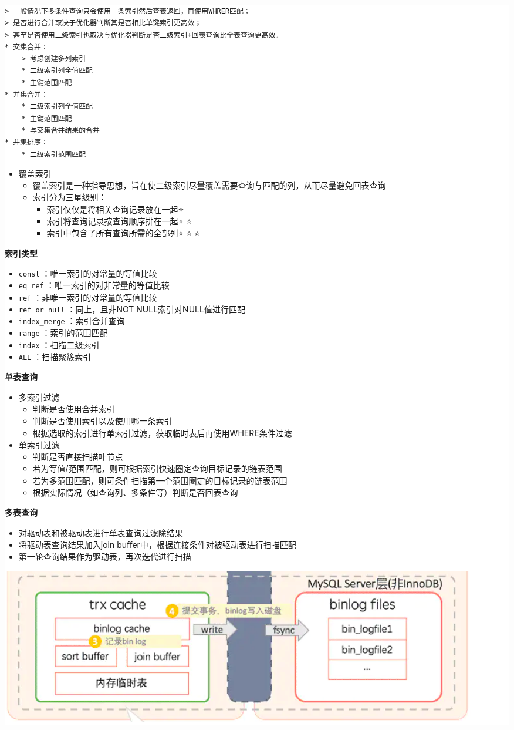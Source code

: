     > 一般情况下多条件查询只会使用一条索引然后查表返回，再使用WHRER匹配；
    > 是否进行合并取决于优化器判断其是否相比单键索引更高效；
    > 甚至是否使用二级索引也取决与优化器判断是否二级索引+回表查询比全表查询更高效。
    * 交集合并：
        > 考虑创建多列索引
        * 二级索引列全值匹配
        * 主键范围匹配
    * 并集合并：
        * 二级索引列全值匹配
        * 主键范围匹配
        * 与交集合并结果的合并
    * 并集排序：
        * 二级索引范围匹配
* 覆盖索引
    * 覆盖索引是一种指导思想，旨在使二级索引尽量覆盖需要查询与匹配的列，从而尽量避免回表查询
    * 索引分为三星级别：
        * 索引仅仅是将相关查询记录放在一起:star:
        * 索引将查询记录按查询顺序排在一起:star: :star:
        * 索引中包含了所有查询所需的全部列:star: :star: :star:


**索引类型**
* `const`       ：唯一索引的对常量的等值比较
* `eq_ref`      ：唯一索引的对非常量的等值比较
* `ref`         ：非唯一索引的对常量的等值比较
* `ref_or_null` ：同上，且非NOT NULL索引对NULL值进行匹配
* `index_merge` ：索引合并查询
* `range`       ：索引的范围匹配
* `index`       ：扫描二级索引
* `ALL`         ：扫描聚簇索引


**单表查询**
* 多索引过滤
    * 判断是否使用合并索引
    * 判断是否使用索引以及使用哪一条索引
    * 根据选取的索引进行单索引过滤，获取临时表后再使用WHERE条件过滤
* 单索引过滤
    * 判断是否直接扫描叶节点
    * 若为等值/范围匹配，则可根据索引快速圈定查询目标记录的链表范围
    * 若为多范围匹配，则可条件扫描第一个范围圈定的目标记录的链表范围
    * 根据实际情况（如查询列、多条件等）判断是否回表查询

**多表查询**
* 对驱动表和被驱动表进行单表查询过滤除结果
* 将驱动表查询结果加入join buffer中，根据连接条件对被驱动表进行扫描匹配
* 第一轮查询结果作为驱动表，再次迭代进行扫描


![trx](images/trx_cache.png)
